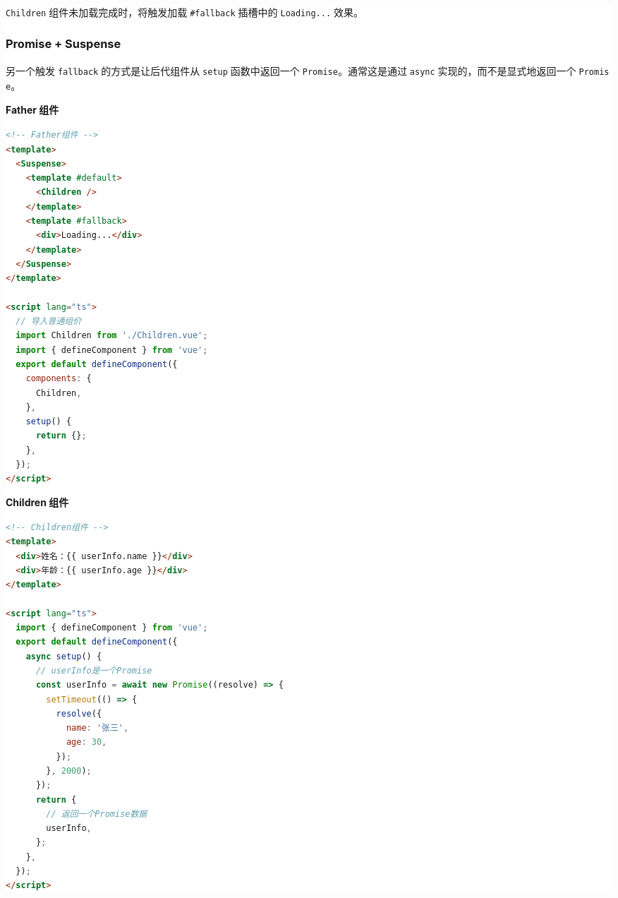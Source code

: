 `Children` 组件未加载完成时，将触发加载 `#fallback` 插槽中的 `Loading...` 效果。

### Promise + Suspense

另一个触发 `fallback` 的方式是让后代组件从 `setup` 函数中返回一个 `Promise`。通常这是通过 `async` 实现的，而不是显式地返回一个 `Promise`。

**Father 组件**

```html
<!-- Father组件 -->
<template>
  <Suspense>
    <template #default>
      <Children />
    </template>
    <template #fallback>
      <div>Loading...</div>
    </template>
  </Suspense>
</template>

<script lang="ts">
  // 导入普通组价
  import Children from './Children.vue';
  import { defineComponent } from 'vue';
  export default defineComponent({
    components: {
      Children,
    },
    setup() {
      return {};
    },
  });
</script>
```

**Children 组件**

```html
<!-- Children组件 -->
<template>
  <div>姓名：{{ userInfo.name }}</div>
  <div>年龄：{{ userInfo.age }}</div>
</template>

<script lang="ts">
  import { defineComponent } from 'vue';
  export default defineComponent({
    async setup() {
      // userInfo是一个Promise
      const userInfo = await new Promise((resolve) => {
        setTimeout(() => {
          resolve({
            name: '张三',
            age: 30,
          });
        }, 2000);
      });
      return {
        // 返回一个Promise数据
        userInfo,
      };
    },
  });
</script>
```
